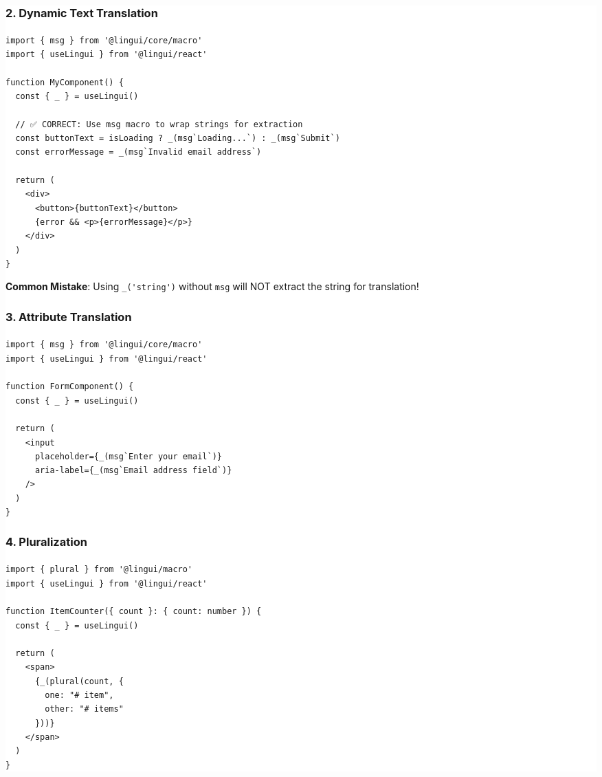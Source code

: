 ### 2. Dynamic Text Translation
```tsx
import { msg } from '@lingui/core/macro'
import { useLingui } from '@lingui/react'

function MyComponent() {
  const { _ } = useLingui()

  // ✅ CORRECT: Use msg macro to wrap strings for extraction
  const buttonText = isLoading ? _(msg`Loading...`) : _(msg`Submit`)
  const errorMessage = _(msg`Invalid email address`)

  return (
    <div>
      <button>{buttonText}</button>
      {error && <p>{errorMessage}</p>}
    </div>
  )
}
```

**Common Mistake**: Using `_('string')` without `msg` will NOT extract the string for translation!

### 3. Attribute Translation
```tsx
import { msg } from '@lingui/core/macro'
import { useLingui } from '@lingui/react'

function FormComponent() {
  const { _ } = useLingui()

  return (
    <input
      placeholder={_(msg`Enter your email`)}
      aria-label={_(msg`Email address field`)}
    />
  )
}
```

### 4. Pluralization
```tsx
import { plural } from '@lingui/macro'
import { useLingui } from '@lingui/react'

function ItemCounter({ count }: { count: number }) {
  const { _ } = useLingui()

  return (
    <span>
      {_(plural(count, {
        one: "# item",
        other: "# items"
      }))}
    </span>
  )
}
```
